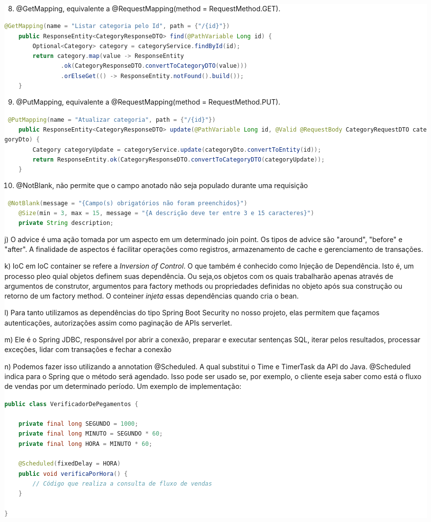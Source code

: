 8. @GetMapping, equivalente a @RequestMapping(method = RequestMethod.GET).
```java
@GetMapping(name = "Listar categoria pelo Id", path = {"/{id}"})
    public ResponseEntity<CategoryResponseDTO> find(@PathVariable Long id) {
        Optional<Category> category = categoryService.findById(id);
        return category.map(value -> ResponseEntity
                .ok(CategoryResponseDTO.convertToCategoryDTO(value)))
                .orElseGet(() -> ResponseEntity.notFound().build());
    }
```

9. @PutMapping, equivalente a @RequestMapping(method = RequestMethod.PUT).
```java
 @PutMapping(name = "Atualizar categoria", path = {"/{id}"})
    public ResponseEntity<CategoryResponseDTO> update(@PathVariable Long id, @Valid @RequestBody CategoryRequestDTO categoryDto) {
        Category categoryUpdate = categoryService.update(categoryDto.convertToEntity(id));
        return ResponseEntity.ok(CategoryResponseDTO.convertToCategoryDTO(categoryUpdate));
    }
```

10.  @NotBlank, não permite que o campo anotado não seja populado durante uma requisição
```java
 @NotBlank(message = "{Campo(s) obrigatórios não foram preenchidos}")
    @Size(min = 3, max = 15, message = "{A descrição deve ter entre 3 e 15 caracteres}")
    private String description;
```
j) O advice é uma ação tomada por um aspecto em um determinado join point. Os tipos de advice são "around", "before" e "after". A finalidade de aspectos é facilitar operações como registros, armazenamento de cache e gerenciamento de transações. 

k) IoC em IoC container se refere a *Inversion of Control*. O que também é conhecido como Injeção de Dependência. Isto é, um processo pleo quial objetos definem suas dependência. Ou seja,os objetos com os quais trabalharão apenas através de argumentos de construtor, argumentos para factory methods ou propriedades definidas no objeto após sua construção ou retorno de um factory method. O conteiner *injeta* essas dependências quando cria o bean. 

l) Para tanto utilizamos as dependências do tipo Spring Boot Security no nosso projeto, elas permitem que façamos autenticações, autorizações assim como paginação de APIs serverlet.

m) Ele é o Spring JDBC, responsável por abrir a conexão, preparar e executar sentenças SQL, iterar pelos resultados, processar exceções, lidar com transações e fechar a conexão

n) Podemos fazer isso utilizando a annotation @Scheduled. A qual substitui o Time e TimerTask da API do Java. @Scheduled indica para o Spring que o método será agendado. Isso pode ser usado se, por exemplo, o cliente eseja saber como está o fluxo de vendas por um determinado período. Um exemplo de implementação: 

```java
public class VerificadorDePegamentos {

    private final long SEGUNDO = 1000; 
    private final long MINUTO = SEGUNDO * 60; 
    private final long HORA = MINUTO * 60;

    @Scheduled(fixedDelay = HORA) 
    public void verificaPorHora() { 
        // Código que realiza a consulta de fluxo de vendas 
    }

}
```
